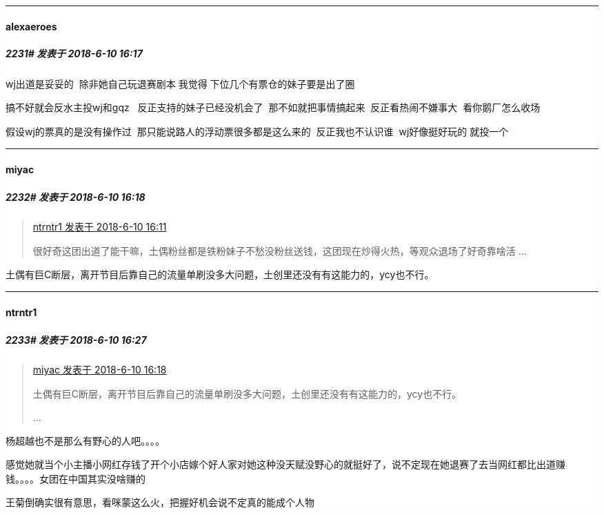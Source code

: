 

*****

####  alexaeroes  
##### 2231#       发表于 2018-6-10 16:17




wj出道是妥妥的  除非她自己玩退赛剧本 我觉得 下位几个有票仓的妹子要是出了圈


搞不好就会反水主投wj和gqz   反正支持的妹子已经没机会了  那不如就把事情搞起来  反正看热闹不嫌事大  看你鹅厂怎么收场


假设wj的票真的是没有操作过  那只能说路人的浮动票很多都是这么来的  反正我也不认识谁  wj好像挺好玩的 就投一个







*****

####  miyac  
##### 2232#       发表于 2018-6-10 16:18



<blockquote><a href="httphttps://bbs.saraba1st.com/2b/forum.php?mod=redirect&amp;goto=findpost&amp;pid=39938252&amp;ptid=1585843" target="_blank">ntrntr1 发表于 2018-6-10 16:11</a>

很好奇这团出道了能干嘛，土偶粉丝都是铁粉妹子不愁没粉丝送钱，这团现在炒得火热，等观众退场了好奇靠啥活 ...</blockquote>
土偶有巨C断层，离开节目后靠自己的流量单刷没多大问题，土创里还没有有这能力的，ycy也不行。







*****

####  ntrntr1  
##### 2233#       发表于 2018-6-10 16:27



<blockquote><a href="httphttps://bbs.saraba1st.com/2b/forum.php?mod=redirect&amp;goto=findpost&amp;pid=39938322&amp;ptid=1585843" target="_blank">miyac 发表于 2018-6-10 16:18</a>

土偶有巨C断层，离开节目后靠自己的流量单刷没多大问题，土创里还没有有这能力的，ycy也不行。

 ...</blockquote>
杨超越也不是那么有野心的人吧。。。。


感觉她就当个小主播小网红存钱了开个小店嫁个好人家对她这种没天赋没野心的就挺好了，说不定现在她退赛了去当网红都比出道赚钱。。。。女团在中国其实没啥赚的


王菊倒确实很有意思，看咪蒙这么火，把握好机会说不定真的能成个人物





